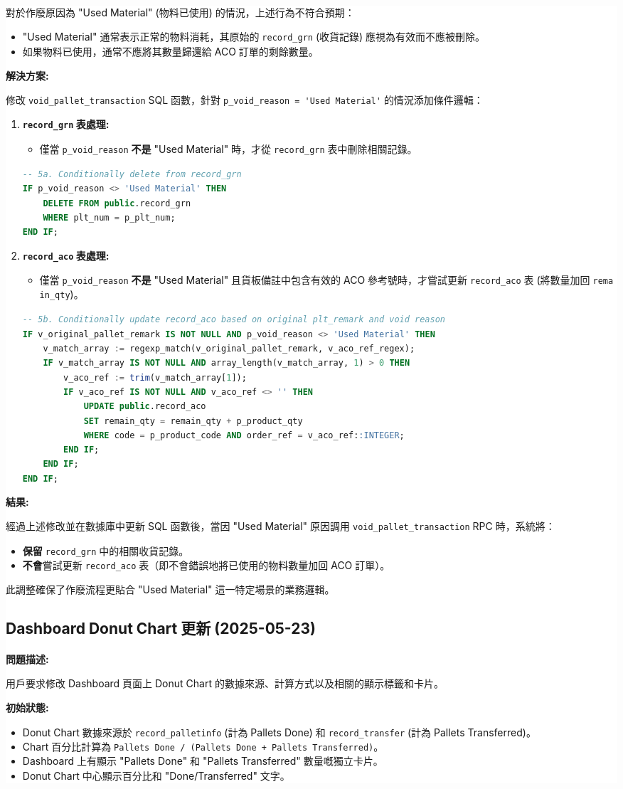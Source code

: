 對於作廢原因為 "Used Material" (物料已使用) 的情況，上述行為不符合預期：
*   "Used Material" 通常表示正常的物料消耗，其原始的 `record_grn` (收貨記錄) 應視為有效而不應被刪除。
*   如果物料已使用，通常不應將其數量歸還給 ACO 訂單的剩餘數量。

**解決方案:**

修改 `void_pallet_transaction` SQL 函數，針對 `p_void_reason = 'Used Material'` 的情況添加條件邏輯：

1.  **`record_grn` 表處理:**
    *   僅當 `p_void_reason` **不是** "Used Material" 時，才從 `record_grn` 表中刪除相關記錄。
    ```sql
    -- 5a. Conditionally delete from record_grn
    IF p_void_reason <> 'Used Material' THEN
        DELETE FROM public.record_grn
        WHERE plt_num = p_plt_num;
    END IF;
    ```

2.  **`record_aco` 表處理:**
    *   僅當 `p_void_reason` **不是** "Used Material" 且貨板備註中包含有效的 ACO 參考號時，才嘗試更新 `record_aco` 表 (將數量加回 `remain_qty`)。
    ```sql
    -- 5b. Conditionally update record_aco based on original plt_remark and void reason
    IF v_original_pallet_remark IS NOT NULL AND p_void_reason <> 'Used Material' THEN
        v_match_array := regexp_match(v_original_pallet_remark, v_aco_ref_regex);
        IF v_match_array IS NOT NULL AND array_length(v_match_array, 1) > 0 THEN
            v_aco_ref := trim(v_match_array[1]); 
            IF v_aco_ref IS NOT NULL AND v_aco_ref <> '' THEN
                UPDATE public.record_aco
                SET remain_qty = remain_qty + p_product_qty 
                WHERE code = p_product_code AND order_ref = v_aco_ref::INTEGER; 
            END IF;
        END IF;
    END IF;
    ```

**結果:**

經過上述修改並在數據庫中更新 SQL 函數後，當因 "Used Material" 原因調用 `void_pallet_transaction` RPC 時，系統將：
*   **保留** `record_grn` 中的相關收貨記錄。
*   **不會**嘗試更新 `record_aco` 表（即不會錯誤地將已使用的物料數量加回 ACO 訂單）。

此調整確保了作廢流程更貼合 "Used Material" 這一特定場景的業務邏輯。

## Dashboard Donut Chart 更新 (2025-05-23)

**問題描述:**

用戶要求修改 Dashboard 頁面上 Donut Chart 的數據來源、計算方式以及相關的顯示標籤和卡片。

**初始狀態:**

-   Donut Chart 數據來源於 `record_palletinfo` (計為 Pallets Done) 和 `record_transfer` (計為 Pallets Transferred)。
-   Chart 百分比計算為 `Pallets Done / (Pallets Done + Pallets Transferred)`。
-   Dashboard 上有顯示 "Pallets Done" 和 "Pallets Transferred" 數量嘅獨立卡片。
-   Donut Chart 中心顯示百分比和 "Done/Transferred" 文字。
